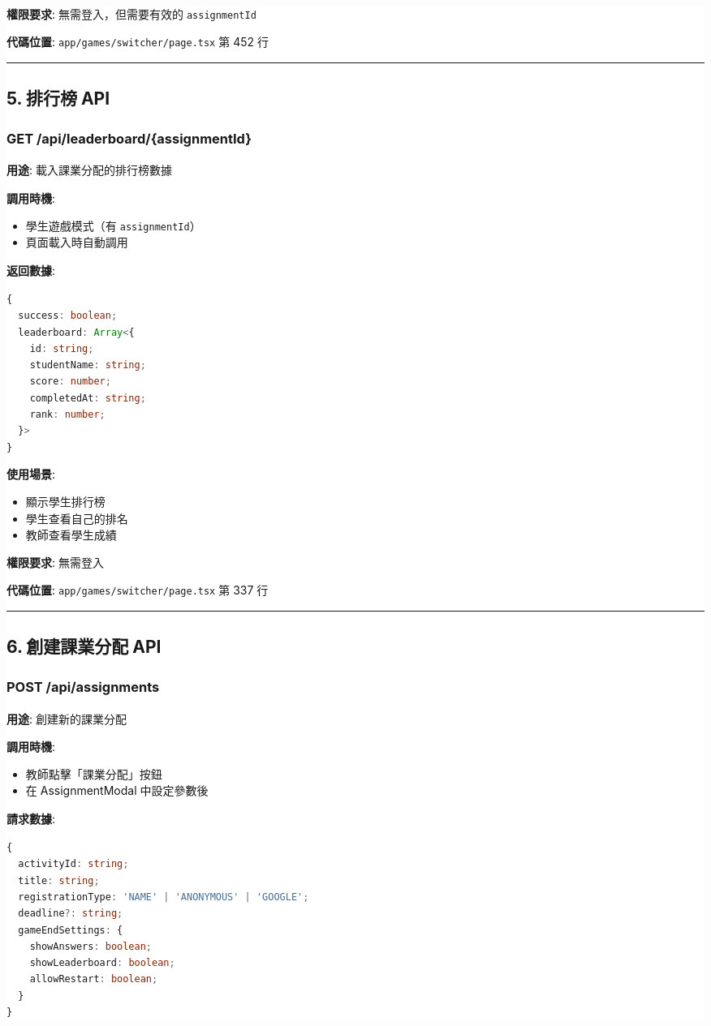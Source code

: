 **權限要求**: 無需登入，但需要有效的 `assignmentId`

**代碼位置**: `app/games/switcher/page.tsx` 第 452 行

---

## 5. 排行榜 API

### GET /api/leaderboard/{assignmentId}
**用途**: 載入課業分配的排行榜數據

**調用時機**:
- 學生遊戲模式（有 `assignmentId`）
- 頁面載入時自動調用

**返回數據**:
```typescript
{
  success: boolean;
  leaderboard: Array<{
    id: string;
    studentName: string;
    score: number;
    completedAt: string;
    rank: number;
  }>
}
```

**使用場景**:
- 顯示學生排行榜
- 學生查看自己的排名
- 教師查看學生成績

**權限要求**: 無需登入

**代碼位置**: `app/games/switcher/page.tsx` 第 337 行

---

## 6. 創建課業分配 API

### POST /api/assignments
**用途**: 創建新的課業分配

**調用時機**:
- 教師點擊「課業分配」按鈕
- 在 AssignmentModal 中設定參數後

**請求數據**:
```typescript
{
  activityId: string;
  title: string;
  registrationType: 'NAME' | 'ANONYMOUS' | 'GOOGLE';
  deadline?: string;
  gameEndSettings: {
    showAnswers: boolean;
    showLeaderboard: boolean;
    allowRestart: boolean;
  }
}
```
